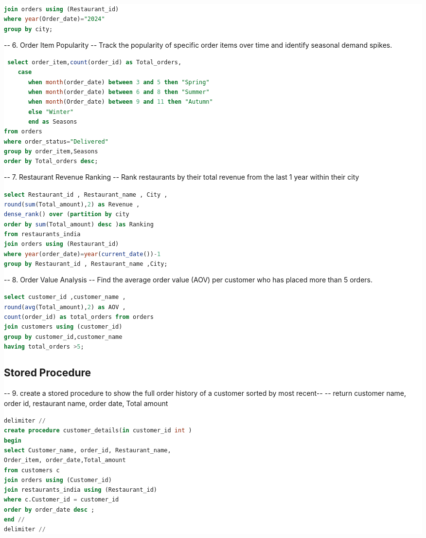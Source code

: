```sql
join orders using (Restaurant_id)
where year(Order_date)="2024"
group by city;

```
-- 6. Order Item Popularity
-- Track the popularity of specific order items over time and identify seasonal demand spikes.
```sql
 select order_item,count(order_id) as Total_orders,
    case 
       when month(order_date) between 3 and 5 then "Spring"
       when month(order_date) between 6 and 8 then "Summer"
       when month(Order_date) between 9 and 11 then "Autumn"
       else "Winter"
       end as Seasons
from orders 
where order_status="Delivered"
group by order_item,Seasons
order by Total_orders desc;

```
-- 7.  Restaurant Revenue Ranking
-- Rank restaurants by their total revenue from the last 1 year within their city
```sql
select Restaurant_id , Restaurant_name , City ,
round(sum(Total_amount),2) as Revenue , 
dense_rank() over (partition by city 
order by sum(Total_amount) desc )as Ranking
from restaurants_india 
join orders using (Restaurant_id) 
where year(order_date)=year(current_date())-1
group by Restaurant_id , Restaurant_name ,City;

```
-- 8. Order Value Analysis
-- Find the average order value (AOV) per customer who has placed more than 5 orders. 
```sql
select customer_id ,customer_name , 
round(avg(Total_amount),2) as AOV ,
count(order_id) as total_orders from orders
join customers using (customer_id)
group by customer_id,customer_name 
having total_orders >5;

```
## Stored Procedure

-- 9. create a stored procedure to show the full order history of a customer sorted by most recent-- 
-- return customer name, order id, restaurant name, order date, Total amount
```sql
delimiter //
create procedure customer_details(in customer_id int )
begin 
select Customer_name, order_id, Restaurant_name,
Order_item, order_date,Total_amount
from customers c
join orders using (Customer_id)
join restaurants_india using (Restaurant_id)
where c.Customer_id = customer_id
order by order_date desc ;
end //
delimiter //

```
